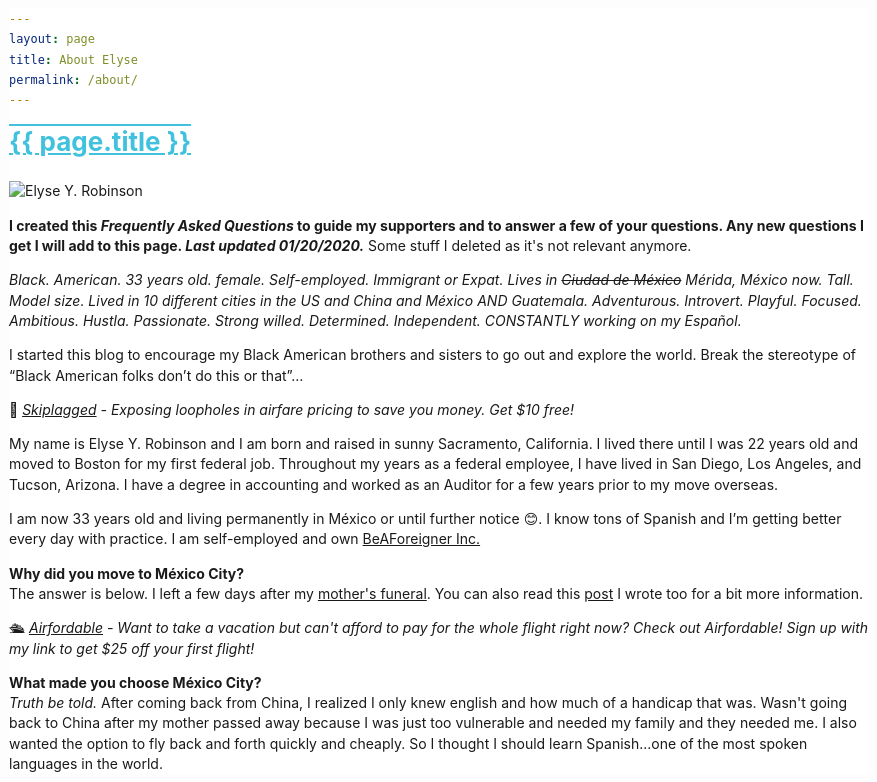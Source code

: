```yaml
---
layout: page
title: About Elyse
permalink: /about/
---
```


<div style="color: #40c1dd; text-align: left; font-size: 26px; font-weight: bold; text-decoration: underline overline">{{ page.title }}</div><br>

<picture>
  <source srcset="/img/about me2.webp" type="image/webp">
  <source srcset="/img/about me2.jpg" type="image/jpeg">
<img src="/img/about me2.jpg" alt="Elyse Y. Robinson">
</picture>

<strong>I created this </strong><strong><em>Frequently Asked Questions</em></strong><strong> to guide my supporters and to answer a few of your questions. Any new questions I get I will add to this page. </strong><strong><em>Last updated 01/20/2020.</em></strong> Some stuff I deleted as it's not relevant anymore.<br>

<em>Black. American. 33 years old. female. Self-employed. Immigrant or Expat. Lives in </em><em><del>Ciudad de México</del></em><em> Mérida, México now. Tall. Model size. Lived in 10 different cities in the US and China and México AND Guatemala. Adventurous. Introvert. Playful. Focused. Ambitious. Hustla. Passionate. Strong willed. Determined. Independent. CONSTANTLY working on my Español.</em><br>

I started this blog to encourage my Black American brothers and sisters to go out and explore the world. Break the stereotype of “Black American folks don’t do this or that”…<br>

🎠 <i><a href="https://skiplagged.com/r/elyser" target="_blank">Skiplagged</a> - Exposing loopholes in airfare pricing to save you money. Get $10 free!</i><br>

My name is Elyse Y. Robinson and I am born and raised in sunny Sacramento, California. I lived there until I was 22 years old and moved to Boston for my first federal job. Throughout my years as a federal employee, I have lived in San Diego, Los Angeles, and Tucson, Arizona. I have a degree in accounting and worked as an Auditor for a few years prior to my move overseas.<br>

I am now 33 years old and living permanently in México or until further notice 😊. I know tons of Spanish and I’m getting better every day with practice. I am self-employed and own <a href="https://beaforeigner.com" target="_blank">BeAForeigner Inc.</a><br>

<strong>Why did you move to México City?</strong><br>
The answer is below. I left a few days after my <a href="https://elyserobinson.com/my-mother" target="_blank" rel="noopener noreferrer">mother's funeral</a>. You can also read this <a href="https://elyserobinson.com/fleeing">post</a> I wrote too for a bit more information.<br>

🛳️ <i><a href="https://www.airfordable.com/referred?referrer=5a68bfc9535a390036c934f7" target="_blank">Airfordable</a> - Want to take a vacation but can't afford to pay for the whole flight right now? Check out Airfordable! Sign up with my link to get $25 off your first flight!</i><br>

<strong>What made you choose México City?</strong><br>
<em>Truth be told.</em> After coming back from China, I realized I only knew english and how much of a handicap that was. Wasn't going back to China after my mother passed away because I was just too vulnerable and needed my family and they needed me. I also wanted the option to fly back and forth quickly and cheaply. So I thought I should learn Spanish...one of the most spoken languages in the world.<br>
